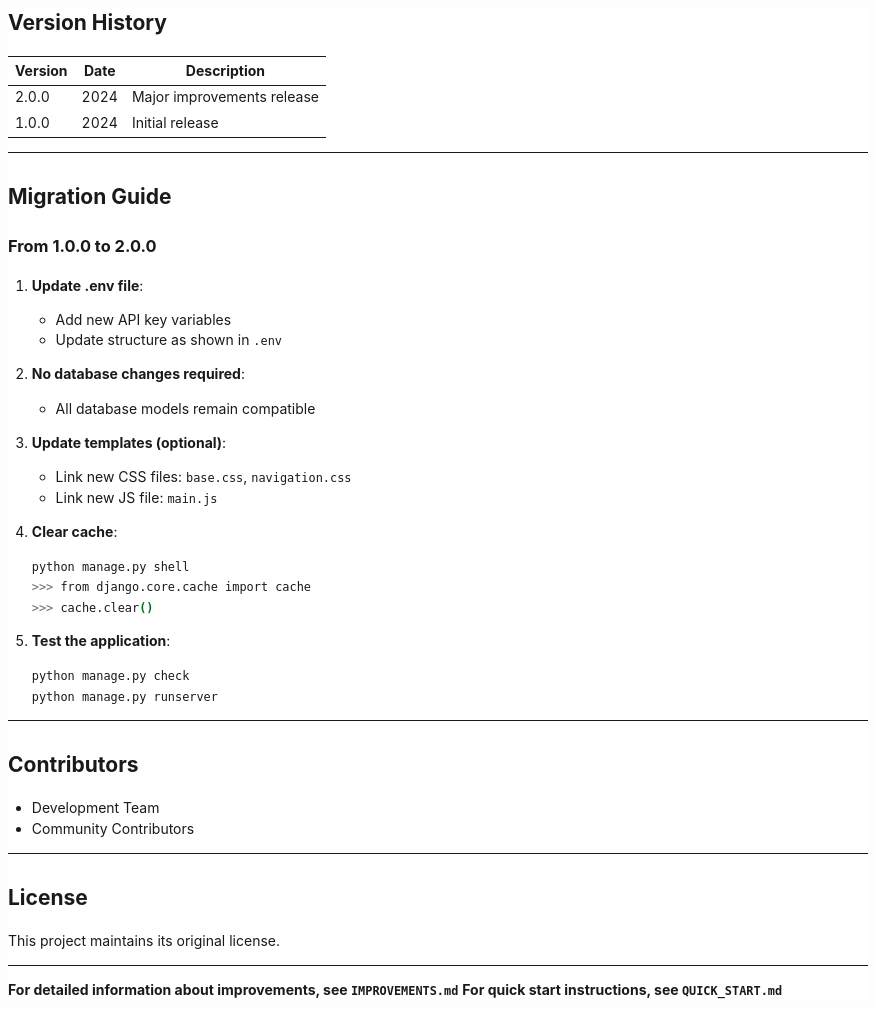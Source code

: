 
## Version History

| Version | Date | Description |
|---------|------|-------------|
| 2.0.0   | 2024 | Major improvements release |
| 1.0.0   | 2024 | Initial release |

---

## Migration Guide

### From 1.0.0 to 2.0.0

1. **Update .env file**:
   - Add new API key variables
   - Update structure as shown in `.env`

2. **No database changes required**:
   - All database models remain compatible

3. **Update templates (optional)**:
   - Link new CSS files: `base.css`, `navigation.css`
   - Link new JS file: `main.js`

4. **Clear cache**:
   ```bash
   python manage.py shell
   >>> from django.core.cache import cache
   >>> cache.clear()
   ```

5. **Test the application**:
   ```bash
   python manage.py check
   python manage.py runserver
   ```

---

## Contributors

- Development Team
- Community Contributors

---

## License

This project maintains its original license.

---

**For detailed information about improvements, see `IMPROVEMENTS.md`**
**For quick start instructions, see `QUICK_START.md`**